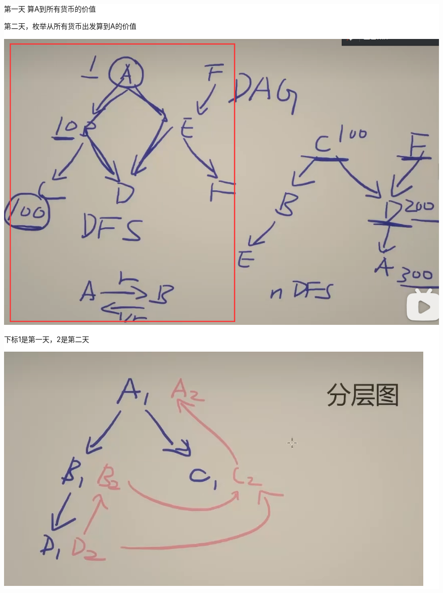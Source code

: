 



第一天 算A到所有货币的价值

第二天，枚举从所有货币出发算到A的价值

![image-20250127171438112](assets/image-20250127171438112.png)



下标1是第一天，2是第二天

![image-20250127171724781](assets/image-20250127171724781.png)

